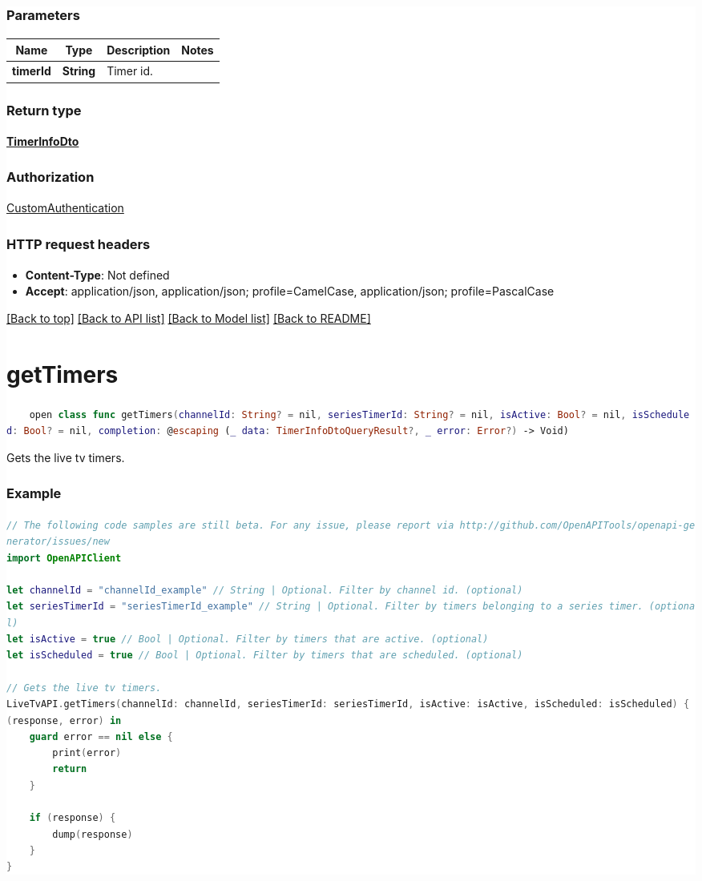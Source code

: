 ### Parameters

Name | Type | Description  | Notes
------------- | ------------- | ------------- | -------------
 **timerId** | **String** | Timer id. | 

### Return type

[**TimerInfoDto**](TimerInfoDto.md)

### Authorization

[CustomAuthentication](../README.md#CustomAuthentication)

### HTTP request headers

 - **Content-Type**: Not defined
 - **Accept**: application/json, application/json; profile=CamelCase, application/json; profile=PascalCase

[[Back to top]](#) [[Back to API list]](../README.md#documentation-for-api-endpoints) [[Back to Model list]](../README.md#documentation-for-models) [[Back to README]](../README.md)

# **getTimers**
```swift
    open class func getTimers(channelId: String? = nil, seriesTimerId: String? = nil, isActive: Bool? = nil, isScheduled: Bool? = nil, completion: @escaping (_ data: TimerInfoDtoQueryResult?, _ error: Error?) -> Void)
```

Gets the live tv timers.

### Example 
```swift
// The following code samples are still beta. For any issue, please report via http://github.com/OpenAPITools/openapi-generator/issues/new
import OpenAPIClient

let channelId = "channelId_example" // String | Optional. Filter by channel id. (optional)
let seriesTimerId = "seriesTimerId_example" // String | Optional. Filter by timers belonging to a series timer. (optional)
let isActive = true // Bool | Optional. Filter by timers that are active. (optional)
let isScheduled = true // Bool | Optional. Filter by timers that are scheduled. (optional)

// Gets the live tv timers.
LiveTvAPI.getTimers(channelId: channelId, seriesTimerId: seriesTimerId, isActive: isActive, isScheduled: isScheduled) { (response, error) in
    guard error == nil else {
        print(error)
        return
    }

    if (response) {
        dump(response)
    }
}
```
